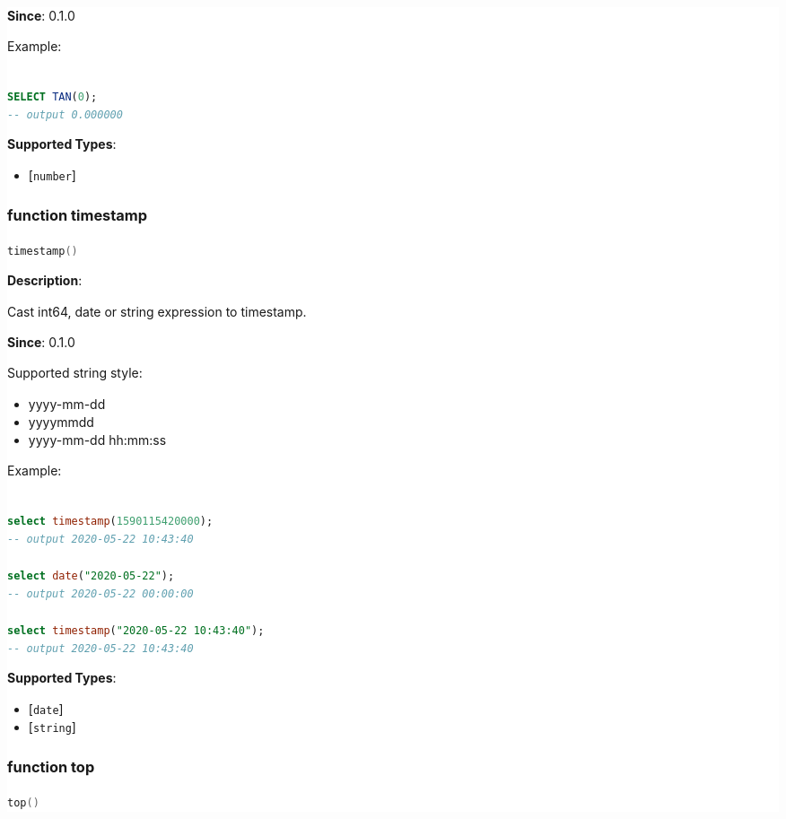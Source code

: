 
**Since**:
0.1.0


Example:

```sql

SELECT TAN(0);
-- output 0.000000
```


**Supported Types**:

* [`number`] 

### function timestamp

```cpp
timestamp()
```

**Description**:

Cast int64, date or string expression to timestamp. 

**Since**:
0.1.0


Supported string style:

* yyyy-mm-dd
* yyyymmdd
* yyyy-mm-dd hh:mm:ss

Example:

```sql

select timestamp(1590115420000);
-- output 2020-05-22 10:43:40

select date("2020-05-22");
-- output 2020-05-22 00:00:00

select timestamp("2020-05-22 10:43:40");
-- output 2020-05-22 10:43:40
```


**Supported Types**:

* [`date`]
* [`string`] 

### function top

```cpp
top()
```
